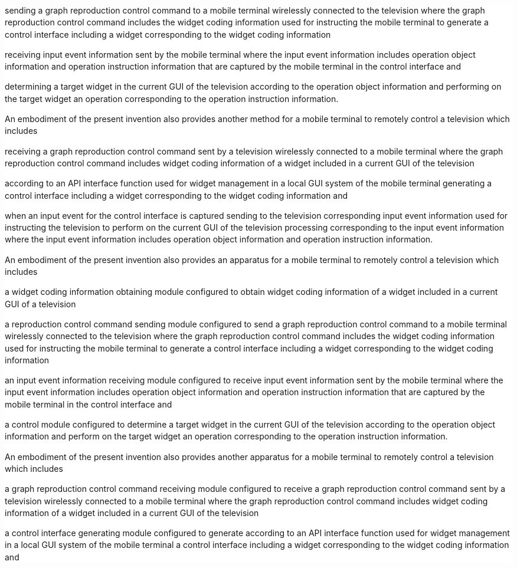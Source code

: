 sending a graph reproduction control command to a mobile terminal wirelessly connected to the television where the graph reproduction control command includes the widget coding information used for instructing the mobile terminal to generate a control interface including a widget corresponding to the widget coding information 

receiving input event information sent by the mobile terminal where the input event information includes operation object information and operation instruction information that are captured by the mobile terminal in the control interface and

determining a target widget in the current GUI of the television according to the operation object information and performing on the target widget an operation corresponding to the operation instruction information.

An embodiment of the present invention also provides another method for a mobile terminal to remotely control a television which includes 

receiving a graph reproduction control command sent by a television wirelessly connected to a mobile terminal where the graph reproduction control command includes widget coding information of a widget included in a current GUI of the television 

according to an API interface function used for widget management in a local GUI system of the mobile terminal generating a control interface including a widget corresponding to the widget coding information and

when an input event for the control interface is captured sending to the television corresponding input event information used for instructing the television to perform on the current GUI of the television processing corresponding to the input event information where the input event information includes operation object information and operation instruction information.

An embodiment of the present invention also provides an apparatus for a mobile terminal to remotely control a television which includes 

a widget coding information obtaining module configured to obtain widget coding information of a widget included in a current GUI of a television 

a reproduction control command sending module configured to send a graph reproduction control command to a mobile terminal wirelessly connected to the television where the graph reproduction control command includes the widget coding information used for instructing the mobile terminal to generate a control interface including a widget corresponding to the widget coding information 

an input event information receiving module configured to receive input event information sent by the mobile terminal where the input event information includes operation object information and operation instruction information that are captured by the mobile terminal in the control interface and

a control module configured to determine a target widget in the current GUI of the television according to the operation object information and perform on the target widget an operation corresponding to the operation instruction information.

An embodiment of the present invention also provides another apparatus for a mobile terminal to remotely control a television which includes 

a graph reproduction control command receiving module configured to receive a graph reproduction control command sent by a television wirelessly connected to a mobile terminal where the graph reproduction control command includes widget coding information of a widget included in a current GUI of the television 

a control interface generating module configured to generate according to an API interface function used for widget management in a local GUI system of the mobile terminal a control interface including a widget corresponding to the widget coding information and
